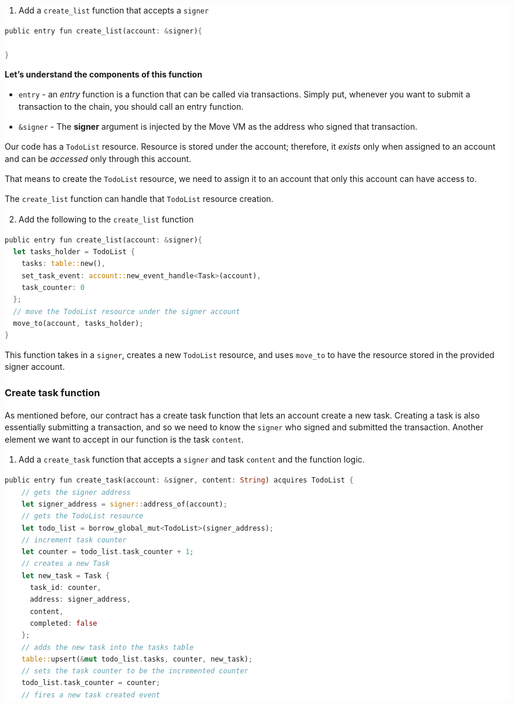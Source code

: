 1. Add a `create_list` function that accepts a `signer`

```rust
public entry fun create_list(account: &signer){

}
```

**Let’s understand the components of this function**

- `entry` - an _entry_ function is a function that can be called via transactions. Simply put, whenever you want to submit a transaction to the chain, you should call an entry function.

- `&signer` - The **signer** argument is injected by the Move VM as the address who signed that transaction.

Our code has a `TodoList` resource. Resource is stored under the account; therefore, it *exists* only when assigned to an account and can be *accessed* only through this account.

That means to create the `TodoList` resource, we need to assign it to an account that only this account can have access to.

The `create_list` function can handle that `TodoList` resource creation.

2. Add the following to the `create_list` function

```rust
public entry fun create_list(account: &signer){
  let tasks_holder = TodoList {
    tasks: table::new(),
    set_task_event: account::new_event_handle<Task>(account),
    task_counter: 0
  };
  // move the TodoList resource under the signer account
  move_to(account, tasks_holder);
}
```

This function takes in a `signer`, creates a new `TodoList` resource, and uses `move_to` to have the resource stored in the provided signer account.

### Create task function

As mentioned before, our contract has a create task function that lets an account create a new task. Creating a task is also essentially submitting a transaction, and so we need to know the `signer` who signed and submitted the transaction. Another element we want to accept in our function is the task `content`.

1. Add a `create_task` function that accepts a `signer` and task `content` and the function logic.

```rust
public entry fun create_task(account: &signer, content: String) acquires TodoList {
    // gets the signer address
    let signer_address = signer::address_of(account);
    // gets the TodoList resource
    let todo_list = borrow_global_mut<TodoList>(signer_address);
    // increment task counter
    let counter = todo_list.task_counter + 1;
    // creates a new Task
    let new_task = Task {
      task_id: counter,
      address: signer_address,
      content,
      completed: false
    };
    // adds the new task into the tasks table
    table::upsert(&mut todo_list.tasks, counter, new_task);
    // sets the task counter to be the incremented counter
    todo_list.task_counter = counter;
    // fires a new task created event
```